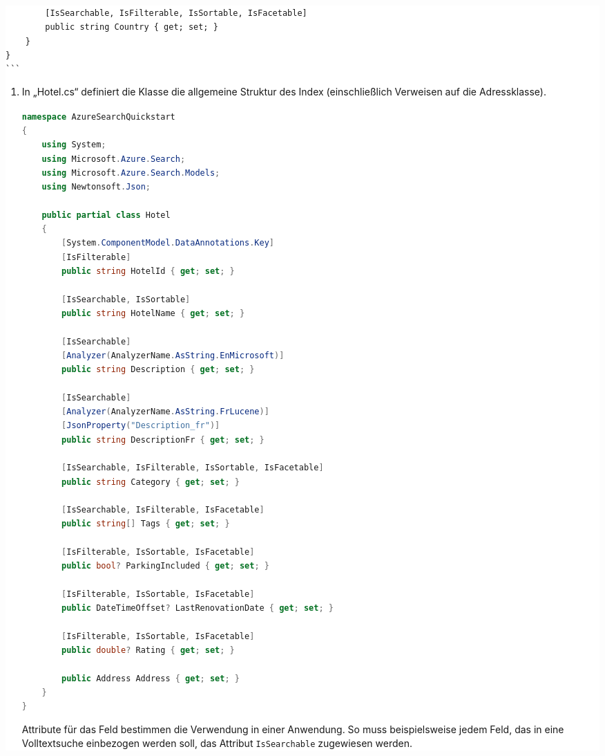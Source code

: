             [IsSearchable, IsFilterable, IsSortable, IsFacetable]
            public string Country { get; set; }
        }
    }
    ```

1. In „Hotel.cs“ definiert die Klasse die allgemeine Struktur des Index (einschließlich Verweisen auf die Adressklasse).

    ```csharp
    namespace AzureSearchQuickstart
    {
        using System;
        using Microsoft.Azure.Search;
        using Microsoft.Azure.Search.Models;
        using Newtonsoft.Json;

        public partial class Hotel
        {
            [System.ComponentModel.DataAnnotations.Key]
            [IsFilterable]
            public string HotelId { get; set; }

            [IsSearchable, IsSortable]
            public string HotelName { get; set; }

            [IsSearchable]
            [Analyzer(AnalyzerName.AsString.EnMicrosoft)]
            public string Description { get; set; }

            [IsSearchable]
            [Analyzer(AnalyzerName.AsString.FrLucene)]
            [JsonProperty("Description_fr")]
            public string DescriptionFr { get; set; }

            [IsSearchable, IsFilterable, IsSortable, IsFacetable]
            public string Category { get; set; }

            [IsSearchable, IsFilterable, IsFacetable]
            public string[] Tags { get; set; }

            [IsFilterable, IsSortable, IsFacetable]
            public bool? ParkingIncluded { get; set; }

            [IsFilterable, IsSortable, IsFacetable]
            public DateTimeOffset? LastRenovationDate { get; set; }

            [IsFilterable, IsSortable, IsFacetable]
            public double? Rating { get; set; }

            public Address Address { get; set; }
        }
    }
    ```

    Attribute für das Feld bestimmen die Verwendung in einer Anwendung. So muss beispielsweise jedem Feld, das in eine Volltextsuche einbezogen werden soll, das Attribut `IsSearchable` zugewiesen werden. 
    